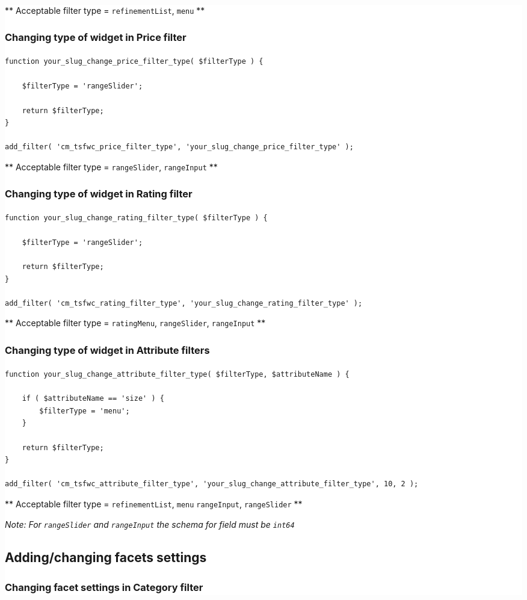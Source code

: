 ** Acceptable filter type = `refinementList`, `menu` **

### Changing type of widget in Price filter

```
function your_slug_change_price_filter_type( $filterType ) {
      
    $filterType = 'rangeSlider';

    return $filterType;
}

add_filter( 'cm_tsfwc_price_filter_type', 'your_slug_change_price_filter_type' );
```

** Acceptable filter type = `rangeSlider`, `rangeInput` **

### Changing type of widget in Rating filter

```
function your_slug_change_rating_filter_type( $filterType ) {
      
    $filterType = 'rangeSlider';

    return $filterType;
}

add_filter( 'cm_tsfwc_rating_filter_type', 'your_slug_change_rating_filter_type' );
```

** Acceptable filter type = `ratingMenu`, `rangeSlider`, `rangeInput` **

### Changing type of widget in Attribute filters

```
function your_slug_change_attribute_filter_type( $filterType, $attributeName ) {

    if ( $attributeName == 'size' ) {
        $filterType = 'menu';
    }

    return $filterType;
}

add_filter( 'cm_tsfwc_attribute_filter_type', 'your_slug_change_attribute_filter_type', 10, 2 );
```

** Acceptable filter type = `refinementList`, `menu` `rangeInput`, `rangeSlider` **

*Note:  For `rangeSlider` and `rangeInput` the schema for field must be `int64`*

## Adding/changing facets settings

### Changing facet settings in Category filter

